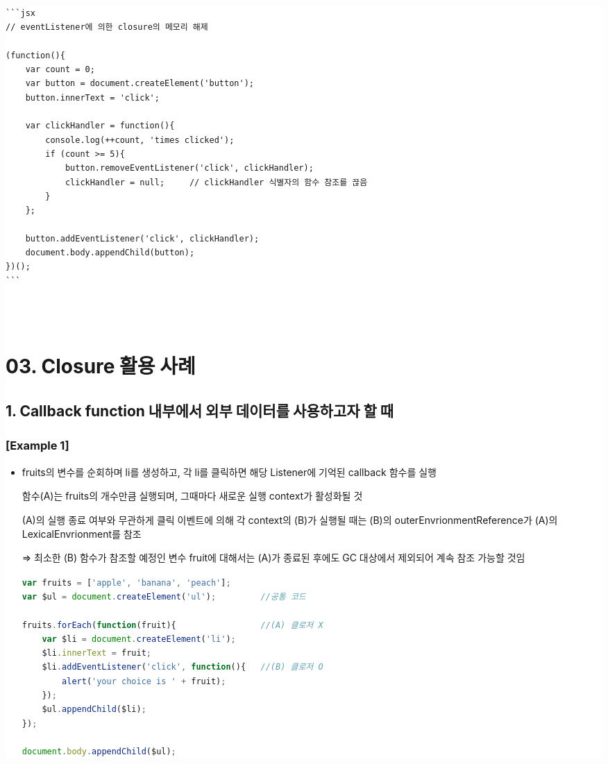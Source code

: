     ```jsx
    // eventListener에 의한 closure의 메모리 해제

    (function(){
        var count = 0;
        var button = document.createElement('button');
        button.innerText = 'click';

        var clickHandler = function(){
            console.log(++count, 'times clicked');
            if (count >= 5){
                button.removeEventListener('click', clickHandler);
                clickHandler = null;     // clickHandler 식별자의 함수 참조를 끊음
            }
        };

        button.addEventListener('click', clickHandler);
        document.body.appendChild(button);
    })();
    ```

<br>
<br>

# 03. Closure 활용 사례

## 1. Callback function 내부에서 외부 데이터를 사용하고자 할 때

### [Example 1]

- fruits의 변수를 순회하며 li를 생성하고, 각 li를 클릭하면 해당 Listener에 기억된 callback 함수를 실행

    함수(A)는 fruits의 개수만큼 실행되며, 그때마다 새로운 실행 context가 활성화될 것

    (A)의 실행 종료 여부와 무관하게 클릭 이벤트에 의해 각 context의 (B)가 실행될 때는 (B)의 outerEnvrionmentReference가 (A)의 LexicalEnvrionment를 참조

    ⇒ 최소한 (B) 함수가 참조할 예정인 변수 fruit에 대해서는 (A)가 종료된 후에도 GC 대상에서 제외되어 계속 참조 가능할 것임

    ```jsx
    var fruits = ['apple', 'banana', 'peach'];
    var $ul = document.createElement('ul');         //공통 코드

    fruits.forEach(function(fruit){                 //(A) 클로저 X
        var $li = document.createElement('li');
        $li.innerText = fruit;
        $li.addEventListener('click', function(){   //(B) 클로저 O
            alert('your choice is ' + fruit);
        });
        $ul.appendChild($li);
    });

    document.body.appendChild($ul);
    ```
